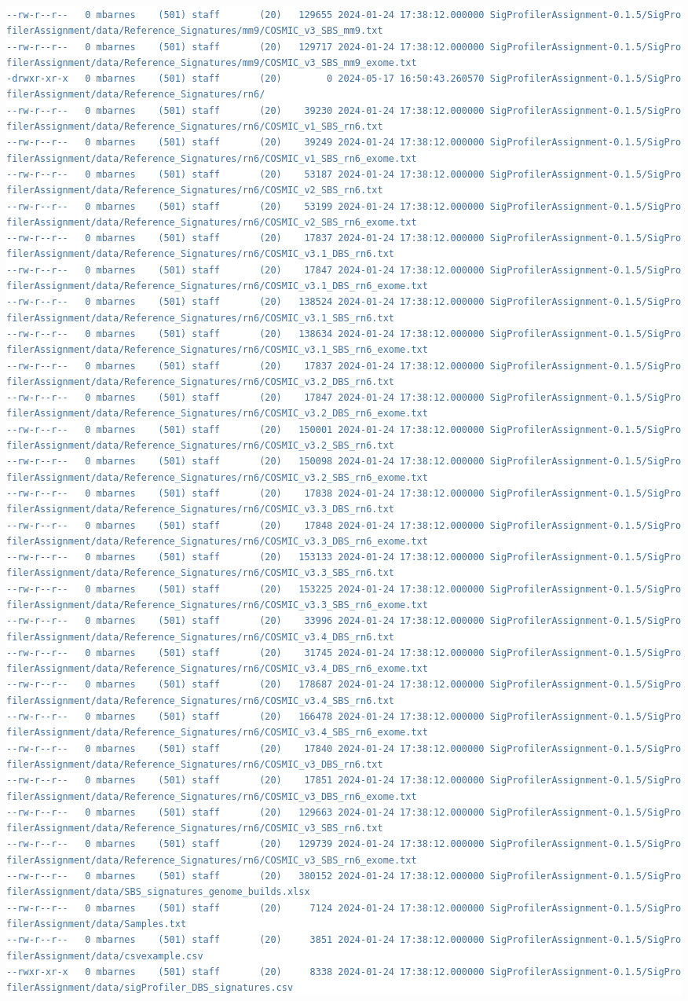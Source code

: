 ```diff
--rw-r--r--   0 mbarnes    (501) staff       (20)   129655 2024-01-24 17:38:12.000000 SigProfilerAssignment-0.1.5/SigProfilerAssignment/data/Reference_Signatures/mm9/COSMIC_v3_SBS_mm9.txt
--rw-r--r--   0 mbarnes    (501) staff       (20)   129717 2024-01-24 17:38:12.000000 SigProfilerAssignment-0.1.5/SigProfilerAssignment/data/Reference_Signatures/mm9/COSMIC_v3_SBS_mm9_exome.txt
-drwxr-xr-x   0 mbarnes    (501) staff       (20)        0 2024-05-17 16:50:43.260570 SigProfilerAssignment-0.1.5/SigProfilerAssignment/data/Reference_Signatures/rn6/
--rw-r--r--   0 mbarnes    (501) staff       (20)    39230 2024-01-24 17:38:12.000000 SigProfilerAssignment-0.1.5/SigProfilerAssignment/data/Reference_Signatures/rn6/COSMIC_v1_SBS_rn6.txt
--rw-r--r--   0 mbarnes    (501) staff       (20)    39249 2024-01-24 17:38:12.000000 SigProfilerAssignment-0.1.5/SigProfilerAssignment/data/Reference_Signatures/rn6/COSMIC_v1_SBS_rn6_exome.txt
--rw-r--r--   0 mbarnes    (501) staff       (20)    53187 2024-01-24 17:38:12.000000 SigProfilerAssignment-0.1.5/SigProfilerAssignment/data/Reference_Signatures/rn6/COSMIC_v2_SBS_rn6.txt
--rw-r--r--   0 mbarnes    (501) staff       (20)    53199 2024-01-24 17:38:12.000000 SigProfilerAssignment-0.1.5/SigProfilerAssignment/data/Reference_Signatures/rn6/COSMIC_v2_SBS_rn6_exome.txt
--rw-r--r--   0 mbarnes    (501) staff       (20)    17837 2024-01-24 17:38:12.000000 SigProfilerAssignment-0.1.5/SigProfilerAssignment/data/Reference_Signatures/rn6/COSMIC_v3.1_DBS_rn6.txt
--rw-r--r--   0 mbarnes    (501) staff       (20)    17847 2024-01-24 17:38:12.000000 SigProfilerAssignment-0.1.5/SigProfilerAssignment/data/Reference_Signatures/rn6/COSMIC_v3.1_DBS_rn6_exome.txt
--rw-r--r--   0 mbarnes    (501) staff       (20)   138524 2024-01-24 17:38:12.000000 SigProfilerAssignment-0.1.5/SigProfilerAssignment/data/Reference_Signatures/rn6/COSMIC_v3.1_SBS_rn6.txt
--rw-r--r--   0 mbarnes    (501) staff       (20)   138634 2024-01-24 17:38:12.000000 SigProfilerAssignment-0.1.5/SigProfilerAssignment/data/Reference_Signatures/rn6/COSMIC_v3.1_SBS_rn6_exome.txt
--rw-r--r--   0 mbarnes    (501) staff       (20)    17837 2024-01-24 17:38:12.000000 SigProfilerAssignment-0.1.5/SigProfilerAssignment/data/Reference_Signatures/rn6/COSMIC_v3.2_DBS_rn6.txt
--rw-r--r--   0 mbarnes    (501) staff       (20)    17847 2024-01-24 17:38:12.000000 SigProfilerAssignment-0.1.5/SigProfilerAssignment/data/Reference_Signatures/rn6/COSMIC_v3.2_DBS_rn6_exome.txt
--rw-r--r--   0 mbarnes    (501) staff       (20)   150001 2024-01-24 17:38:12.000000 SigProfilerAssignment-0.1.5/SigProfilerAssignment/data/Reference_Signatures/rn6/COSMIC_v3.2_SBS_rn6.txt
--rw-r--r--   0 mbarnes    (501) staff       (20)   150098 2024-01-24 17:38:12.000000 SigProfilerAssignment-0.1.5/SigProfilerAssignment/data/Reference_Signatures/rn6/COSMIC_v3.2_SBS_rn6_exome.txt
--rw-r--r--   0 mbarnes    (501) staff       (20)    17838 2024-01-24 17:38:12.000000 SigProfilerAssignment-0.1.5/SigProfilerAssignment/data/Reference_Signatures/rn6/COSMIC_v3.3_DBS_rn6.txt
--rw-r--r--   0 mbarnes    (501) staff       (20)    17848 2024-01-24 17:38:12.000000 SigProfilerAssignment-0.1.5/SigProfilerAssignment/data/Reference_Signatures/rn6/COSMIC_v3.3_DBS_rn6_exome.txt
--rw-r--r--   0 mbarnes    (501) staff       (20)   153133 2024-01-24 17:38:12.000000 SigProfilerAssignment-0.1.5/SigProfilerAssignment/data/Reference_Signatures/rn6/COSMIC_v3.3_SBS_rn6.txt
--rw-r--r--   0 mbarnes    (501) staff       (20)   153225 2024-01-24 17:38:12.000000 SigProfilerAssignment-0.1.5/SigProfilerAssignment/data/Reference_Signatures/rn6/COSMIC_v3.3_SBS_rn6_exome.txt
--rw-r--r--   0 mbarnes    (501) staff       (20)    33996 2024-01-24 17:38:12.000000 SigProfilerAssignment-0.1.5/SigProfilerAssignment/data/Reference_Signatures/rn6/COSMIC_v3.4_DBS_rn6.txt
--rw-r--r--   0 mbarnes    (501) staff       (20)    31745 2024-01-24 17:38:12.000000 SigProfilerAssignment-0.1.5/SigProfilerAssignment/data/Reference_Signatures/rn6/COSMIC_v3.4_DBS_rn6_exome.txt
--rw-r--r--   0 mbarnes    (501) staff       (20)   178687 2024-01-24 17:38:12.000000 SigProfilerAssignment-0.1.5/SigProfilerAssignment/data/Reference_Signatures/rn6/COSMIC_v3.4_SBS_rn6.txt
--rw-r--r--   0 mbarnes    (501) staff       (20)   166478 2024-01-24 17:38:12.000000 SigProfilerAssignment-0.1.5/SigProfilerAssignment/data/Reference_Signatures/rn6/COSMIC_v3.4_SBS_rn6_exome.txt
--rw-r--r--   0 mbarnes    (501) staff       (20)    17840 2024-01-24 17:38:12.000000 SigProfilerAssignment-0.1.5/SigProfilerAssignment/data/Reference_Signatures/rn6/COSMIC_v3_DBS_rn6.txt
--rw-r--r--   0 mbarnes    (501) staff       (20)    17851 2024-01-24 17:38:12.000000 SigProfilerAssignment-0.1.5/SigProfilerAssignment/data/Reference_Signatures/rn6/COSMIC_v3_DBS_rn6_exome.txt
--rw-r--r--   0 mbarnes    (501) staff       (20)   129663 2024-01-24 17:38:12.000000 SigProfilerAssignment-0.1.5/SigProfilerAssignment/data/Reference_Signatures/rn6/COSMIC_v3_SBS_rn6.txt
--rw-r--r--   0 mbarnes    (501) staff       (20)   129739 2024-01-24 17:38:12.000000 SigProfilerAssignment-0.1.5/SigProfilerAssignment/data/Reference_Signatures/rn6/COSMIC_v3_SBS_rn6_exome.txt
--rw-r--r--   0 mbarnes    (501) staff       (20)   380152 2024-01-24 17:38:12.000000 SigProfilerAssignment-0.1.5/SigProfilerAssignment/data/SBS_signatures_genome_builds.xlsx
--rw-r--r--   0 mbarnes    (501) staff       (20)     7124 2024-01-24 17:38:12.000000 SigProfilerAssignment-0.1.5/SigProfilerAssignment/data/Samples.txt
--rw-r--r--   0 mbarnes    (501) staff       (20)     3851 2024-01-24 17:38:12.000000 SigProfilerAssignment-0.1.5/SigProfilerAssignment/data/csvexample.csv
--rwxr-xr-x   0 mbarnes    (501) staff       (20)     8338 2024-01-24 17:38:12.000000 SigProfilerAssignment-0.1.5/SigProfilerAssignment/data/sigProfiler_DBS_signatures.csv
```